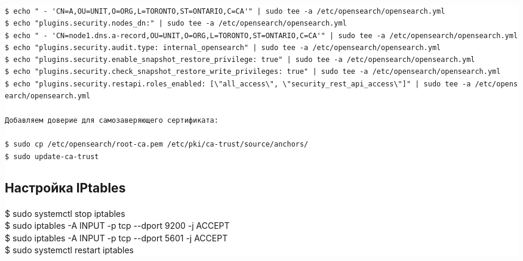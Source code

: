 ```
$ echo " - 'CN=A,OU=UNIT,O=ORG,L=TORONTO,ST=ONTARIO,C=CA'" | sudo tee -a /etc/opensearch/opensearch.yml
$ echo "plugins.security.nodes_dn:" | sudo tee -a /etc/opensearch/opensearch.yml
$ echo " - 'CN=node1.dns.a-record,OU=UNIT,O=ORG,L=TORONTO,ST=ONTARIO,C=CA'" | sudo tee -a /etc/opensearch/opensearch.yml
$ echo "plugins.security.audit.type: internal_opensearch" | sudo tee -a /etc/opensearch/opensearch.yml
$ echo "plugins.security.enable_snapshot_restore_privilege: true" | sudo tee -a /etc/opensearch/opensearch.yml
$ echo "plugins.security.check_snapshot_restore_write_privileges: true" | sudo tee -a /etc/opensearch/opensearch.yml
$ echo "plugins.security.restapi.roles_enabled: [\"all_access\", \"security_rest_api_access\"]" | sudo tee -a /etc/opensearch/opensearch.yml

Добавляем доверие для самозаверяющего сертификата:

$ sudo cp /etc/opensearch/root-ca.pem /etc/pki/ca-trust/source/anchors/
$ sudo update-ca-trust

```

## Настройка IPtables

$ sudo systemctl stop iptables  
$ sudo iptables -A INPUT -p tcp --dport 9200 -j ACCEPT  
$ sudo iptables -A INPUT -p tcp --dport 5601 -j ACCEPT  
$ sudo systemctl restart iptables  
